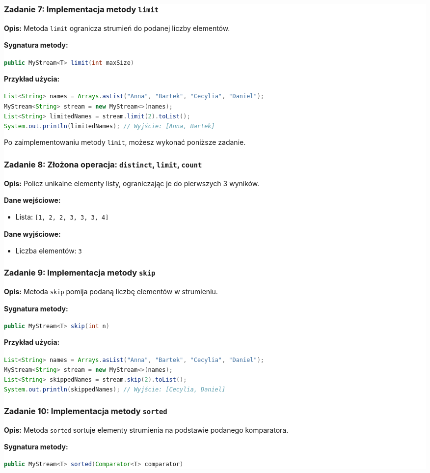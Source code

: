 ### Zadanie 7: Implementacja metody `limit`

**Opis:**
Metoda `limit` ogranicza strumień do podanej liczby elementów.

**Sygnatura metody:**
```java
public MyStream<T> limit(int maxSize)
```

**Przykład użycia:**
```java
List<String> names = Arrays.asList("Anna", "Bartek", "Cecylia", "Daniel");
MyStream<String> stream = new MyStream<>(names);
List<String> limitedNames = stream.limit(2).toList();
System.out.println(limitedNames); // Wyjście: [Anna, Bartek]
```

Po zaimplementowaniu metody `limit`, możesz wykonać poniższe zadanie.

### Zadanie 8: Złożona operacja: `distinct`, `limit`, `count`

**Opis:**
Policz unikalne elementy listy, ograniczając je do pierwszych 3 wyników.

**Dane wejściowe:**
- Lista: `[1, 2, 2, 3, 3, 3, 4]`

**Dane wyjściowe:**
- Liczba elementów: `3`


### Zadanie 9: Implementacja metody `skip`

**Opis:**
Metoda `skip` pomija podaną liczbę elementów w strumieniu.

**Sygnatura metody:**
```java
public MyStream<T> skip(int n)
```

**Przykład użycia:**
```java
List<String> names = Arrays.asList("Anna", "Bartek", "Cecylia", "Daniel");
MyStream<String> stream = new MyStream<>(names);
List<String> skippedNames = stream.skip(2).toList();
System.out.println(skippedNames); // Wyjście: [Cecylia, Daniel]
```

### Zadanie 10: Implementacja metody `sorted`

**Opis:**
Metoda `sorted` sortuje elementy strumienia na podstawie podanego komparatora.

**Sygnatura metody:**
```java
public MyStream<T> sorted(Comparator<T> comparator)
```
